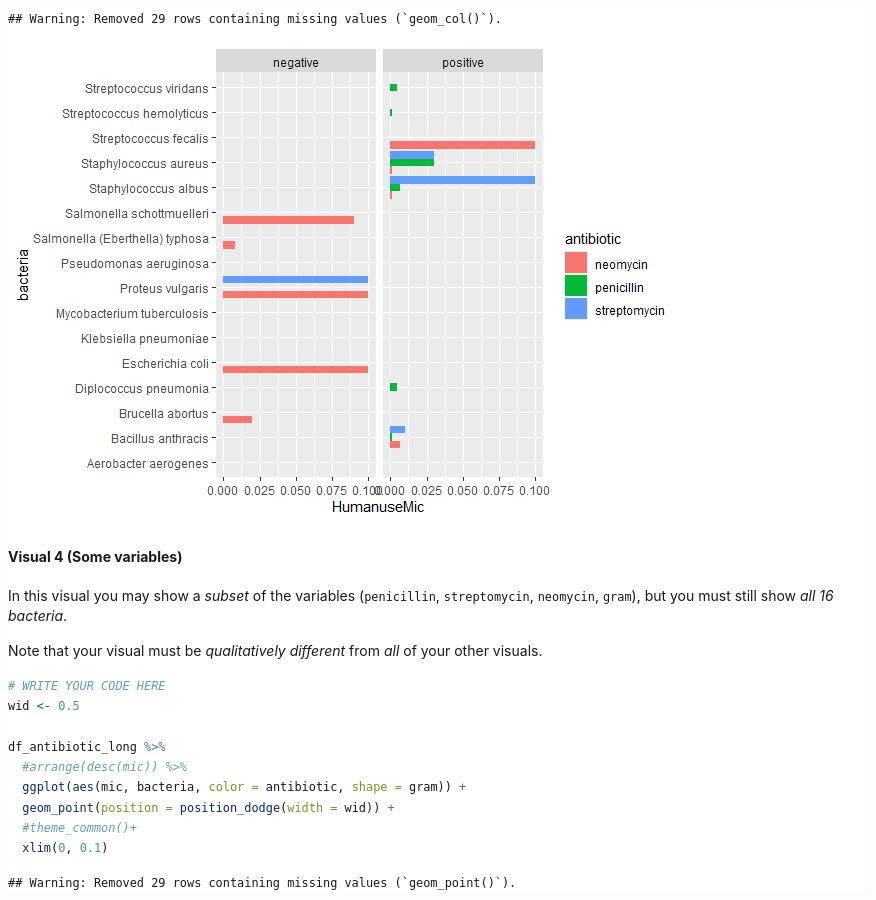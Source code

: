     ## Warning: Removed 29 rows containing missing values (`geom_col()`).

![](c05-antibiotics-assignment_files/figure-gfm/q1.3-1.png)

#### Visual 4 (Some variables)

In this visual you may show a *subset* of the variables (`penicillin`,
`streptomycin`, `neomycin`, `gram`), but you must still show *all 16
bacteria*.

Note that your visual must be *qualitatively different* from *all* of
your other visuals.

``` r
# WRITE YOUR CODE HERE
wid <- 0.5

df_antibiotic_long %>%
  #arrange(desc(mic)) %>% 
  ggplot(aes(mic, bacteria, color = antibiotic, shape = gram)) +
  geom_point(position = position_dodge(width = wid)) +
  #theme_common()+
  xlim(0, 0.1)
```

    ## Warning: Removed 29 rows containing missing values (`geom_point()`).
